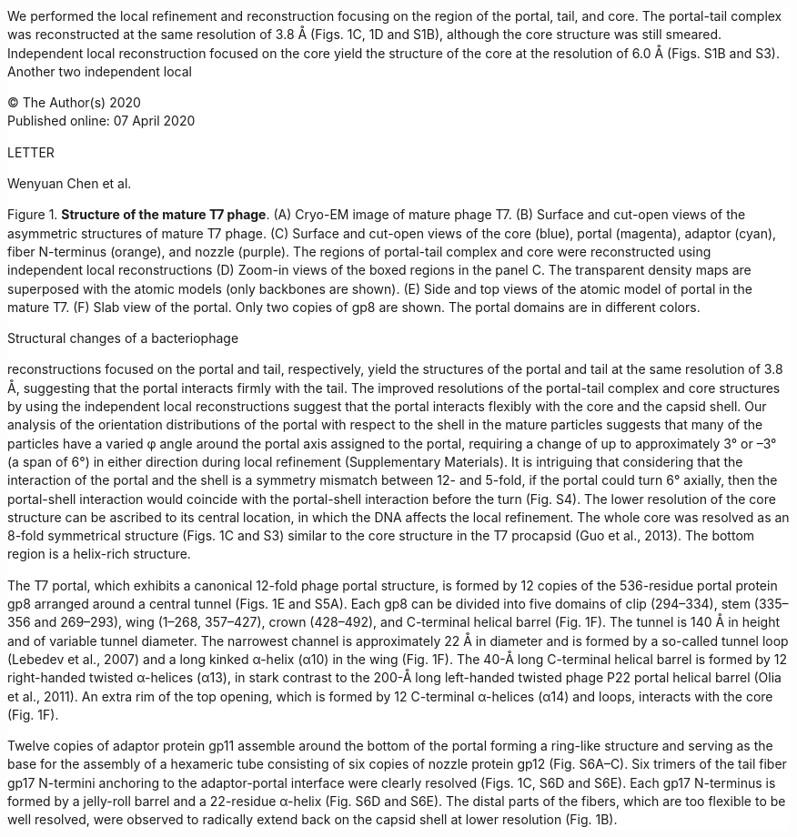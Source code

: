 We performed the local refinement and reconstruction focusing on the region of the portal, tail, and core. The portal-tail complex was reconstructed at the same resolution of 3.8 Å (Figs. 1C, 1D and S1B), although the core structure was still smeared. Independent local reconstruction focused on the core yield the structure of the core at the resolution of 6.0 Å (Figs. S1B and S3). Another two independent local

© The Author(s) 2020  
Published online: 07 April 2020

LETTER

Wenyuan Chen et al.

Figure 1. **Structure of the mature T7 phage**. (A) Cryo-EM image of mature phage T7. (B) Surface and cut-open views of the asymmetric structures of mature T7 phage. (C) Surface and cut-open views of the core (blue), portal (magenta), adaptor (cyan), fiber N-terminus (orange), and nozzle (purple). The regions of portal-tail complex and core were reconstructed using independent local reconstructions (D) Zoom-in views of the boxed regions in the panel C. The transparent density maps are superposed with the atomic models (only backbones are shown). (E) Side and top views of the atomic model of portal in the mature T7. (F) Slab view of the portal. Only two copies of gp8 are shown. The portal domains are in different colors.

Structural changes of a bacteriophage

reconstructions focused on the portal and tail, respectively, yield the structures of the portal and tail at the same resolution of 3.8 Å, suggesting that the portal interacts firmly with the tail. The improved resolutions of the portal-tail complex and core structures by using the independent local reconstructions suggest that the portal interacts flexibly with the core and the capsid shell. Our analysis of the orientation distributions of the portal with respect to the shell in the mature particles suggests that many of the particles have a varied φ angle around the portal axis assigned to the portal, requiring a change of up to approximately 3° or –3° (a span of 6°) in either direction during local refinement (Supplementary Materials). It is intriguing that considering that the interaction of the portal and the shell is a symmetry mismatch between 12- and 5-fold, if the portal could turn 6° axially, then the portal-shell interaction would coincide with the portal-shell interaction before the turn (Fig. S4). The lower resolution of the core structure can be ascribed to its central location, in which the DNA affects the local refinement. The whole core was resolved as an 8-fold symmetrical structure (Figs. 1C and S3) similar to the core structure in the T7 procapsid (Guo et al., 2013). The bottom region is a helix-rich structure.

The T7 portal, which exhibits a canonical 12-fold phage portal structure, is formed by 12 copies of the 536-residue portal protein gp8 arranged around a central tunnel (Figs. 1E and S5A). Each gp8 can be divided into five domains of clip (294–334), stem (335–356 and 269–293), wing (1–268, 357–427), crown (428–492), and C-terminal helical barrel (Fig. 1F). The tunnel is 140 Å in height and of variable tunnel diameter. The narrowest channel is approximately 22 Å in diameter and is formed by a so-called tunnel loop (Lebedev et al., 2007) and a long kinked α-helix (α10) in the wing (Fig. 1F). The 40-Å long C-terminal helical barrel is formed by 12 right-handed twisted α-helices (α13), in stark contrast to the 200-Å long left-handed twisted phage P22 portal helical barrel (Olia et al., 2011). An extra rim of the top opening, which is formed by 12 C-terminal α-helices (α14) and loops, interacts with the core (Fig. 1F).

Twelve copies of adaptor protein gp11 assemble around the bottom of the portal forming a ring-like structure and serving as the base for the assembly of a hexameric tube consisting of six copies of nozzle protein gp12 (Fig. S6A–C). Six trimers of the tail fiber gp17 N-termini anchoring to the adaptor-portal interface were clearly resolved (Figs. 1C, S6D and S6E). Each gp17 N-terminus is formed by a jelly-roll barrel and a 22-residue α-helix (Fig. S6D and S6E). The distal parts of the fibers, which are too flexible to be well resolved, were observed to radically extend back on the capsid shell at lower resolution (Fig. 1B).
